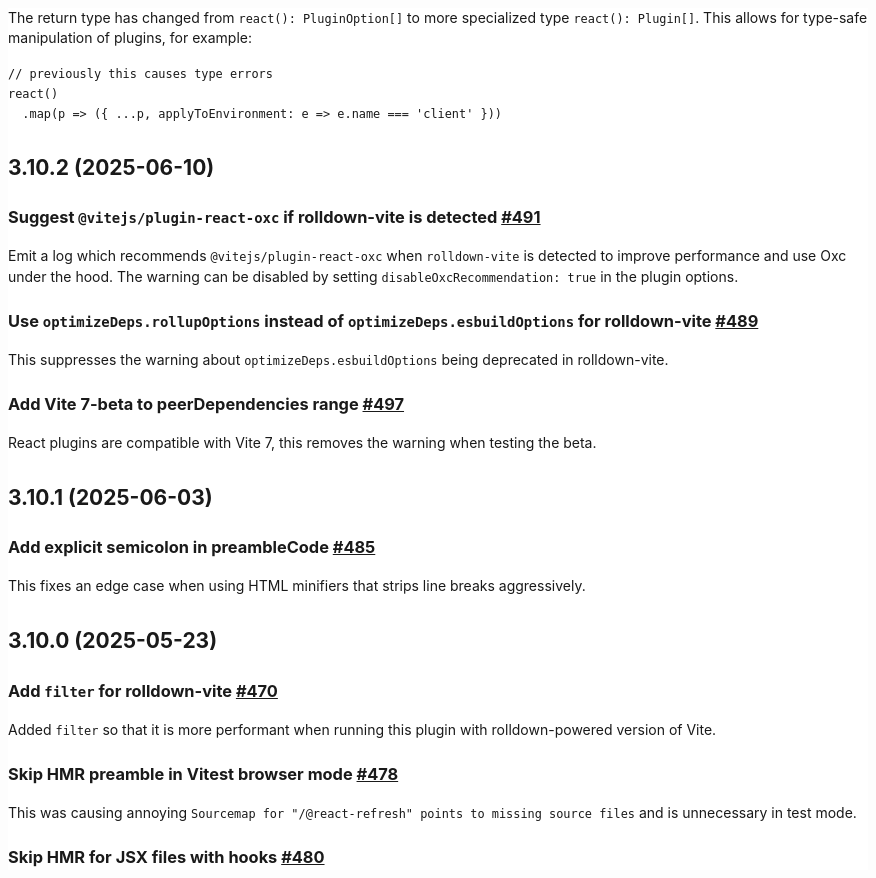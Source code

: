 The return type has changed from `react(): PluginOption[]` to more specialized type `react(): Plugin[]`. This allows for type-safe manipulation of plugins, for example:

```tsx
// previously this causes type errors
react()
  .map(p => ({ ...p, applyToEnvironment: e => e.name === 'client' }))
```

## 3.10.2 (2025-06-10)

### Suggest `@vitejs/plugin-react-oxc` if rolldown-vite is detected [#491](https://github.com/vitejs/vite-plugin-react/pull/491)

Emit a log which recommends `@vitejs/plugin-react-oxc` when `rolldown-vite` is detected to improve performance and use Oxc under the hood. The warning can be disabled by setting `disableOxcRecommendation: true` in the plugin options.

### Use `optimizeDeps.rollupOptions` instead of `optimizeDeps.esbuildOptions` for rolldown-vite [#489](https://github.com/vitejs/vite-plugin-react/pull/489)

This suppresses the warning about `optimizeDeps.esbuildOptions` being deprecated in rolldown-vite.

### Add Vite 7-beta to peerDependencies range [#497](https://github.com/vitejs/vite-plugin-react/pull/497)

React plugins are compatible with Vite 7, this removes the warning when testing the beta.

## 3.10.1 (2025-06-03)

### Add explicit semicolon in preambleCode [#485](https://github.com/vitejs/vite-plugin-react/pull/485)

This fixes an edge case when using HTML minifiers that strips line breaks aggressively.

## 3.10.0 (2025-05-23)

### Add `filter` for rolldown-vite [#470](https://github.com/vitejs/vite-plugin-react/pull/470)

Added `filter` so that it is more performant when running this plugin with rolldown-powered version of Vite.

### Skip HMR preamble in Vitest browser mode [#478](https://github.com/vitejs/vite-plugin-react/pull/478)

This was causing annoying `Sourcemap for "/@react-refresh" points to missing source files` and is unnecessary in test mode.

### Skip HMR for JSX files with hooks [#480](https://github.com/vitejs/vite-plugin-react/pull/480)
